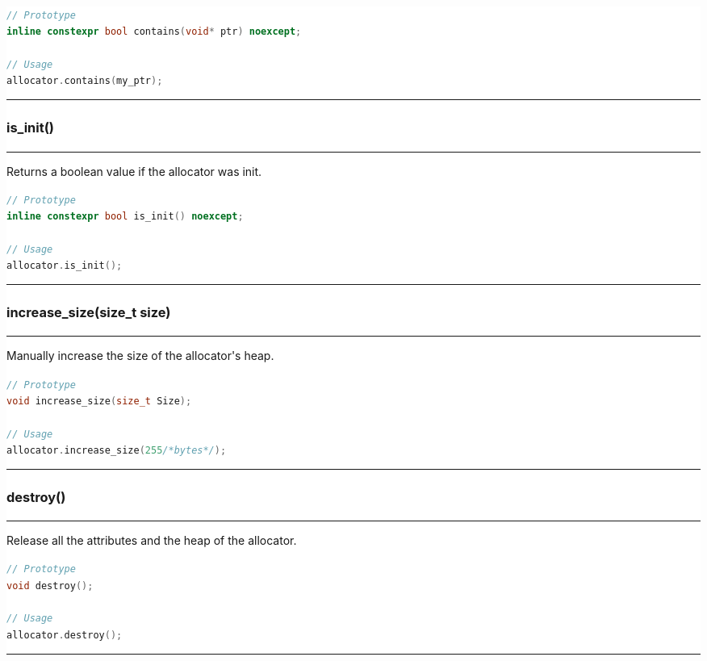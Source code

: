 ```cpp
// Prototype
inline constexpr bool contains(void* ptr) noexcept;

// Usage
allocator.contains(my_ptr);
```

---

### is_init()

---

Returns a boolean value if the allocator was init.

```cpp
// Prototype
inline constexpr bool is_init() noexcept;

// Usage
allocator.is_init();
```

---

### increase_size(size_t size)

---

Manually increase the size of the allocator's heap.

```cpp
// Prototype
void increase_size(size_t Size);

// Usage
allocator.increase_size(255/*bytes*/);
```

---

### destroy()

---

Release all the attributes and the heap of the allocator.

```cpp
// Prototype
void destroy();

// Usage
allocator.destroy();
```

---
